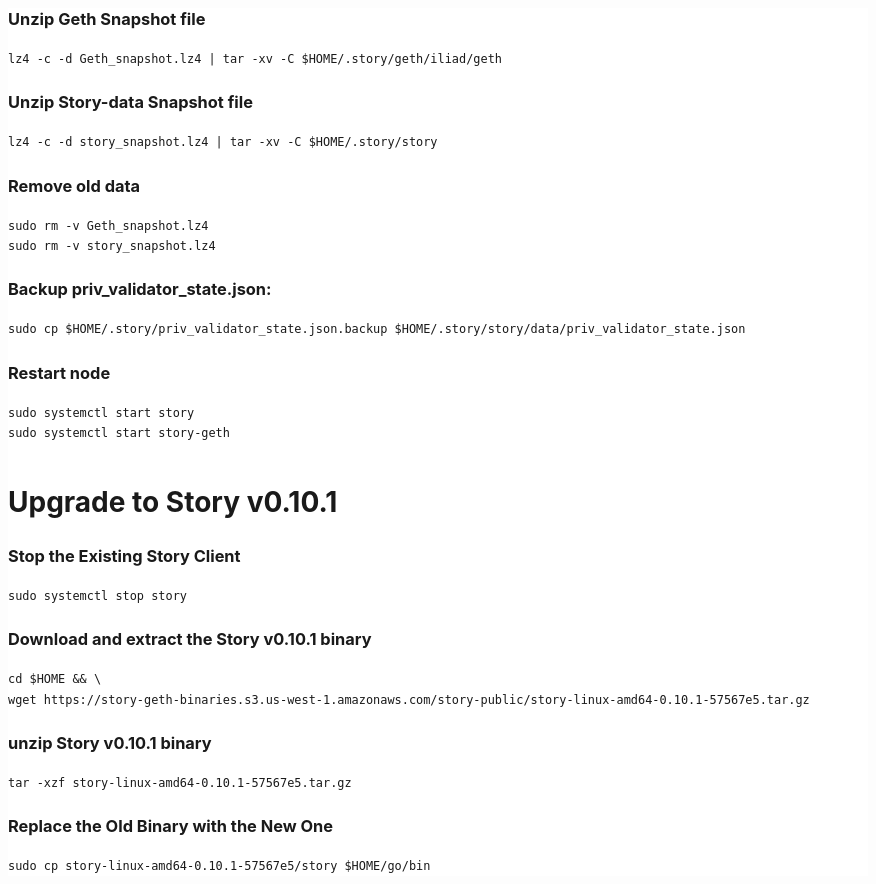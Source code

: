 ### Unzip Geth Snapshot file 
```
lz4 -c -d Geth_snapshot.lz4 | tar -xv -C $HOME/.story/geth/iliad/geth
```

### Unzip Story-data Snapshot file 
```
lz4 -c -d story_snapshot.lz4 | tar -xv -C $HOME/.story/story
```


### Remove old data
```
sudo rm -v Geth_snapshot.lz4
sudo rm -v story_snapshot.lz4
```

### Backup priv_validator_state.json:
```
sudo cp $HOME/.story/priv_validator_state.json.backup $HOME/.story/story/data/priv_validator_state.json
```

### Restart node 
```
sudo systemctl start story
sudo systemctl start story-geth
```


# Upgrade to Story v0.10.1

### Stop the Existing Story Client
```
sudo systemctl stop story
```

### Download and extract the Story v0.10.1 binary
```
cd $HOME && \
wget https://story-geth-binaries.s3.us-west-1.amazonaws.com/story-public/story-linux-amd64-0.10.1-57567e5.tar.gz
```

### unzip Story v0.10.1 binary
```
tar -xzf story-linux-amd64-0.10.1-57567e5.tar.gz
```

### Replace the Old Binary with the New One
```
sudo cp story-linux-amd64-0.10.1-57567e5/story $HOME/go/bin
```
